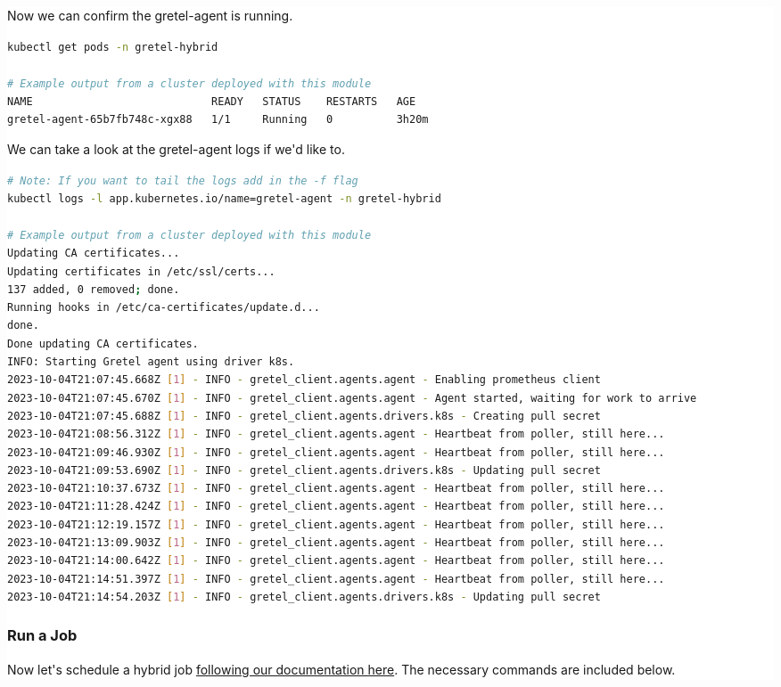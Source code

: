 Now we can confirm the gretel-agent is running.

```sh
kubectl get pods -n gretel-hybrid

# Example output from a cluster deployed with this module
NAME                            READY   STATUS    RESTARTS   AGE
gretel-agent-65b7fb748c-xgx88   1/1     Running   0          3h20m
```

We can take a look at the gretel-agent logs if we'd like to.

```sh
# Note: If you want to tail the logs add in the -f flag
kubectl logs -l app.kubernetes.io/name=gretel-agent -n gretel-hybrid

# Example output from a cluster deployed with this module
Updating CA certificates...
Updating certificates in /etc/ssl/certs...
137 added, 0 removed; done.
Running hooks in /etc/ca-certificates/update.d...
done.
Done updating CA certificates.
INFO: Starting Gretel agent using driver k8s.
2023-10-04T21:07:45.668Z [1] - INFO - gretel_client.agents.agent - Enabling prometheus client
2023-10-04T21:07:45.670Z [1] - INFO - gretel_client.agents.agent - Agent started, waiting for work to arrive
2023-10-04T21:07:45.688Z [1] - INFO - gretel_client.agents.drivers.k8s - Creating pull secret
2023-10-04T21:08:56.312Z [1] - INFO - gretel_client.agents.agent - Heartbeat from poller, still here...
2023-10-04T21:09:46.930Z [1] - INFO - gretel_client.agents.agent - Heartbeat from poller, still here...
2023-10-04T21:09:53.690Z [1] - INFO - gretel_client.agents.drivers.k8s - Updating pull secret
2023-10-04T21:10:37.673Z [1] - INFO - gretel_client.agents.agent - Heartbeat from poller, still here...
2023-10-04T21:11:28.424Z [1] - INFO - gretel_client.agents.agent - Heartbeat from poller, still here...
2023-10-04T21:12:19.157Z [1] - INFO - gretel_client.agents.agent - Heartbeat from poller, still here...
2023-10-04T21:13:09.903Z [1] - INFO - gretel_client.agents.agent - Heartbeat from poller, still here...
2023-10-04T21:14:00.642Z [1] - INFO - gretel_client.agents.agent - Heartbeat from poller, still here...
2023-10-04T21:14:51.397Z [1] - INFO - gretel_client.agents.agent - Heartbeat from poller, still here...
2023-10-04T21:14:54.203Z [1] - INFO - gretel_client.agents.drivers.k8s - Updating pull secret
```

### Run a Job

Now let's schedule a hybrid job [following our documentation here](https://docs.gretel.ai/guides/environment-setup/running-gretel-hybrid/azure-setup#test-your-deployment.2-1). The necessary commands are included below.
